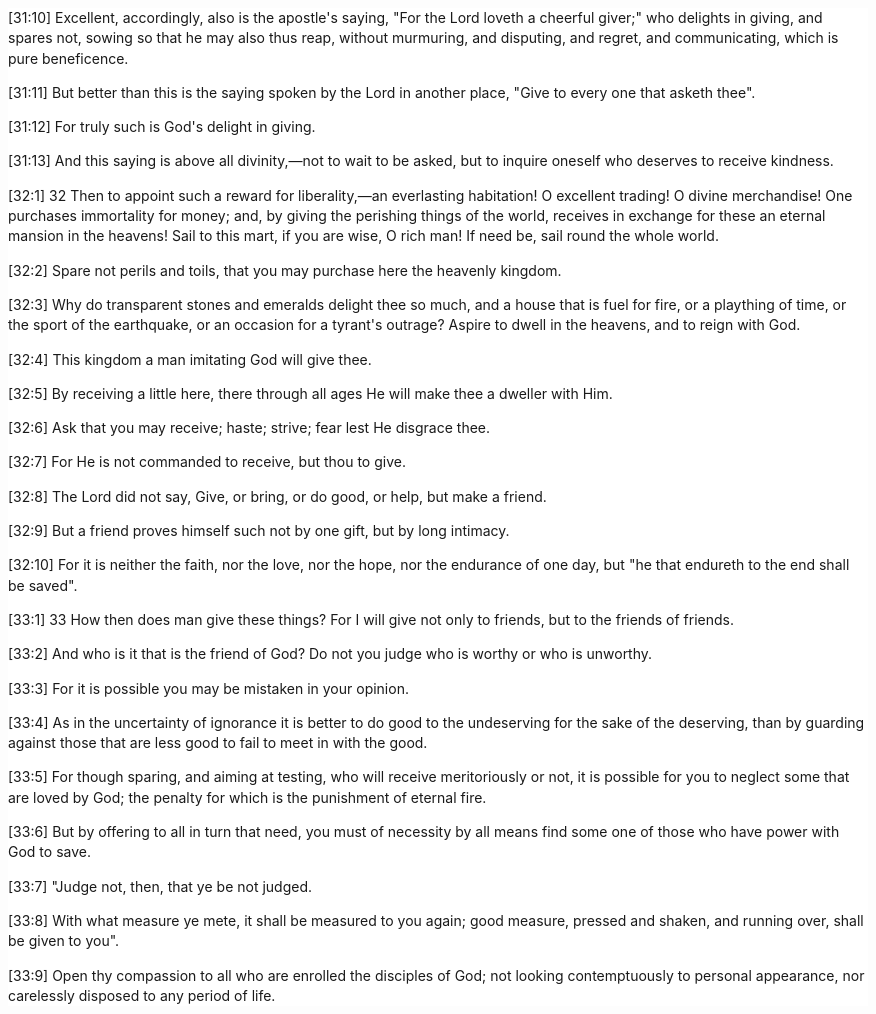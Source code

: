 [31:10] Excellent, accordingly, also is the apostle's saying, "For the Lord loveth a cheerful giver;" who delights in giving, and spares not, sowing so that he may also thus reap, without murmuring, and disputing, and regret, and communicating, which is pure beneficence.

[31:11] But better than this is the saying spoken by the Lord in another place, "Give to every one that asketh thee".

[31:12] For truly such is God's delight in giving.

[31:13] And this saying is above all divinity,—not to wait to be asked, but to inquire oneself who deserves to receive kindness.

[32:1] 32 Then to appoint such a reward for liberality,—an everlasting habitation! O excellent trading! O divine merchandise! One purchases immortality for money; and, by giving the perishing things of the world, receives in exchange for these an eternal mansion in the heavens! Sail to this mart, if you are wise, O rich man! If need be, sail round the whole world.

[32:2] Spare not perils and toils, that you may purchase here the heavenly kingdom.

[32:3] Why do transparent stones and emeralds delight thee so much, and a house that is fuel for fire, or a plaything of time, or the sport of the earthquake, or an occasion for a tyrant's outrage? Aspire to dwell in the heavens, and to reign with God.

[32:4] This kingdom a man imitating God will give thee.

[32:5] By receiving a little here, there through all ages He will make thee a dweller with Him.

[32:6] Ask that you may receive; haste; strive; fear lest He disgrace thee.

[32:7] For He is not commanded to receive, but thou to give.

[32:8] The Lord did not say, Give, or bring, or do good, or help, but make a friend.

[32:9] But a friend proves himself such not by one gift, but by long intimacy.

[32:10] For it is neither the faith, nor the love, nor the hope, nor the endurance of one day, but "he that endureth to the end shall be saved".

[33:1] 33 How then does man give these things? For I will give not only to friends, but to the friends of friends.

[33:2] And who is it that is the friend of God? Do not you judge who is worthy or who is unworthy.

[33:3] For it is possible you may be mistaken in your opinion.

[33:4] As in the uncertainty of ignorance it is better to do good to the undeserving for the sake of the deserving, than by guarding against those that are less good to fail to meet in with the good.

[33:5] For though sparing, and aiming at testing, who will receive meritoriously or not, it is possible for you to neglect some that are loved by God; the penalty for which is the punishment of eternal fire.

[33:6] But by offering to all in turn that need, you must of necessity by all means find some one of those who have power with God to save.

[33:7] "Judge not, then, that ye be not judged.

[33:8] With what measure ye mete, it shall be measured to you again; good measure, pressed and shaken,  and running over, shall be given to you".

[33:9] Open thy compassion to all who are enrolled the disciples of God; not looking contemptuously to personal appearance, nor carelessly disposed to any period of life.
